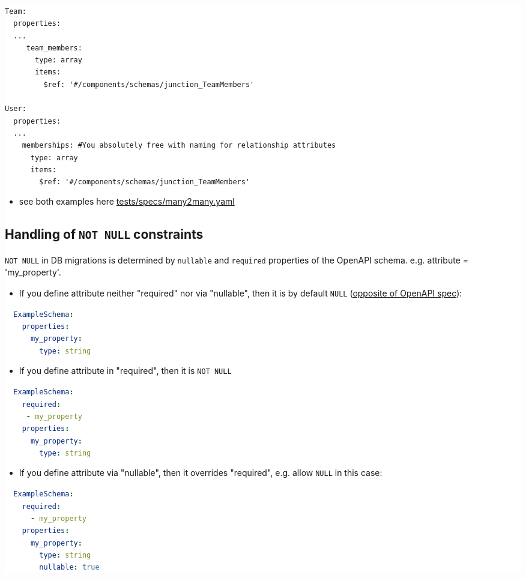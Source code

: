 ```
Team:
  properties:
  ...
     team_members:
       type: array
       items:
         $ref: '#/components/schemas/junction_TeamMembers'

User:
  properties:
  ...
    memberships: #You absolutely free with naming for relationship attributes
      type: array
      items:
        $ref: '#/components/schemas/junction_TeamMembers'
```
  
 - see both examples here [tests/specs/many2many.yaml](tests/specs/many2many.yaml)
 

## Handling of `NOT NULL` constraints

`NOT NULL` in DB migrations is determined by `nullable` and `required` properties of the OpenAPI schema.
e.g. attribute = 'my_property'.

- If you define attribute neither "required" nor via "nullable", then it is by default `NULL` ([opposite of OpenAPI spec](https://swagger.io/specification/v3/?sbsearch=nullable)):

```yaml
  ExampleSchema:
    properties:
      my_property:
        type: string
```

- If you define attribute in "required", then it is `NOT NULL`

```yaml
  ExampleSchema:
    required:
     - my_property
    properties:
      my_property:
        type: string
```

- If you define attribute via "nullable", then it overrides "required", e.g. allow `NULL` in this case:

```yaml
  ExampleSchema:
    required:
      - my_property
    properties:
      my_property:
        type: string
        nullable: true
```
